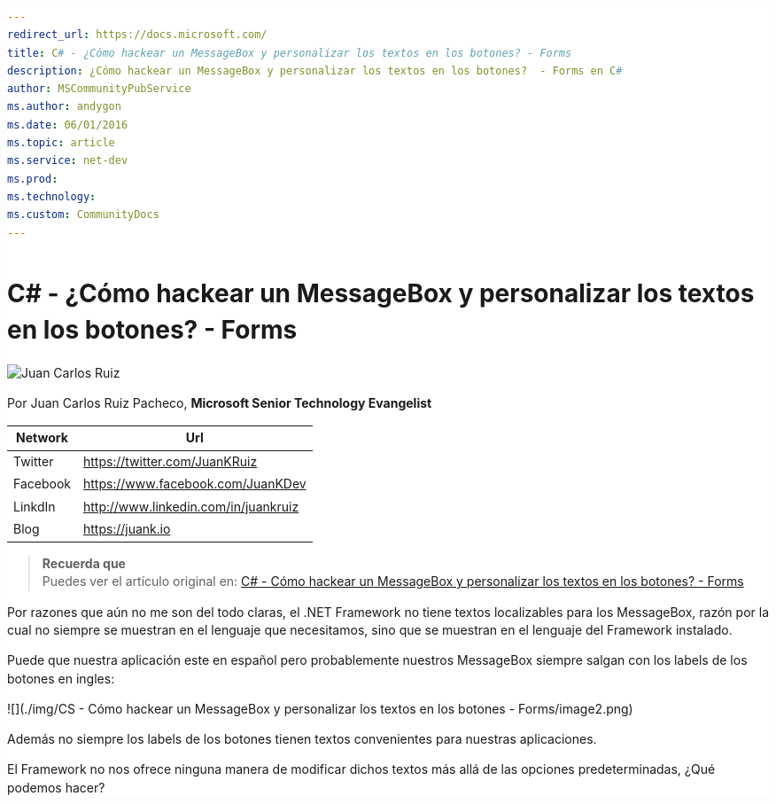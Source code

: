 ```yaml
---
redirect_url: https://docs.microsoft.com/
title: C# - ¿Cómo hackear un MessageBox y personalizar los textos en los botones? - Forms
description: ¿Cómo hackear un MessageBox y personalizar los textos en los botones?  - Forms en C#
author: MSCommunityPubService
ms.author: andygon
ms.date: 06/01/2016
ms.topic: article
ms.service: net-dev
ms.prod: 
ms.technology:
ms.custom: CommunityDocs
---
```


# C\# - ¿Cómo hackear un MessageBox y personalizar los textos en los botones? - Forms

![Juan Carlos Ruiz ](http://gravatar.com/avatar/2c36e6ebd9b4d33c3e9a0362607b3e57?s=150)


Por Juan Carlos Ruiz Pacheco, **Microsoft Senior Technology Evangelist**

  Network   | Url
  ----------|----------------------------------------
  Twitter   | https://twitter.com/JuanKRuiz
  Facebook  | https://www.facebook.com/JuanKDev
  LinkdIn   | http://www.linkedin.com/in/juankruiz
  Blog      | https://juank.io



>**Recuerda que** <br/>
>Puedes ver el artículo original en: 
> [C# - Cómo hackear un MessageBox y personalizar los textos en los botones? - Forms](https://juank.io/c-como-hackear-messagebox-personalizar-textos-botones-forms/)


Por razones que aún no me son del todo claras, el .NET Framework no
tiene textos localizables para los MessageBox, razón por la cual no
siempre se muestran en el lenguaje que necesitamos, sino que se muestran
en el lenguaje del Framework instalado.

Puede que nuestra aplicación este en español pero probablemente nuestros
MessageBox siempre salgan con los labels de los botones en ingles:

![](./img/CS - Cómo hackear un MessageBox y personalizar los textos en los botones - Forms/image2.png)

Además no siempre los labels de los botones tienen textos convenientes
para nuestras aplicaciones.

El Framework no nos ofrece ninguna manera de modificar dichos textos más
allá de las opciones predeterminadas, ¿Qué podemos hacer?
